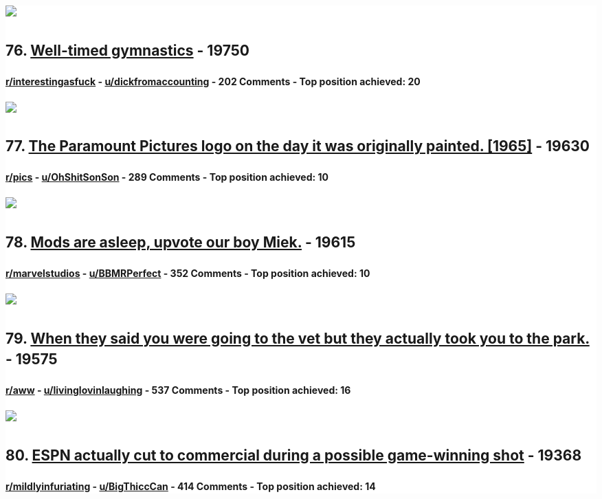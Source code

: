 <a href="https://imgur.com/y3xUkUP"><img src="https://b.thumbs.redditmedia.com/w0-ysIFIcitYvDedgKrbJwHV7wbTyn65PrND-UYxonA.jpg"></img></a>

## 76. [Well-timed gymnastics](http://reddit.com/r/interestingasfuck/comments/8a10pg/welltimed_gymnastics/) - 19750
#### [r/interestingasfuck](http://reddit.com/r/interestingasfuck) - [u/dickfromaccounting](http://reddit.com/u/dickfromaccounting) - 202 Comments - Top position achieved: 20

<a href="https://i.imgur.com/07NiGyu.gifv"><img src="https://b.thumbs.redditmedia.com/pZJwg0XoQAY6oU9mabUIsCO3rOoT8LVqnZMkJVT4CNc.jpg"></img></a>

## 77. [The Paramount Pictures logo on the day it was originally painted. [1965]](http://reddit.com/r/pics/comments/8a1pyg/the_paramount_pictures_logo_on_the_day_it_was/) - 19630
#### [r/pics](http://reddit.com/r/pics) - [u/OhShitSonSon](http://reddit.com/u/OhShitSonSon) - 289 Comments - Top position achieved: 10

<a href="https://i.redd.it/qxv541pfl4q01.jpg"><img src="https://b.thumbs.redditmedia.com/IzUWfsA5VLilUxbTfFM2WcgERC5KM8sJsmYGHG5HGYc.jpg"></img></a>

## 78. [Mods are asleep, upvote our boy Miek.](http://reddit.com/r/marvelstudios/comments/8a2wcf/mods_are_asleep_upvote_our_boy_miek/) - 19615
#### [r/marvelstudios](http://reddit.com/r/marvelstudios) - [u/BBMRPerfect](http://reddit.com/u/BBMRPerfect) - 352 Comments - Top position achieved: 10

<a href="https://i.redd.it/v3qw7yhq95q01.png"><img src="https://b.thumbs.redditmedia.com/rjsIg41ZcdX-7pmnwcmNhy-gl9Ef5iC9QMRCrb4n8TQ.jpg"></img></a>

## 79. [When they said you were going to the vet but they actually took you to the park.](http://reddit.com/r/aww/comments/89yqd8/when_they_said_you_were_going_to_the_vet_but_they/) - 19575
#### [r/aww](http://reddit.com/r/aww) - [u/livinglovinlaughing](http://reddit.com/u/livinglovinlaughing) - 537 Comments - Top position achieved: 16

<a href="https://i.imgur.com/ls3X0Wg.gifv"><img src="https://b.thumbs.redditmedia.com/unxVz1O38ub14L7puVSvCqoBbxf4ycNSGVpwtXYwffs.jpg"></img></a>

## 80. [ESPN actually cut to commercial during a possible game-winning shot](http://reddit.com/r/mildlyinfuriating/comments/8a1hba/espn_actually_cut_to_commercial_during_a_possible/) - 19368
#### [r/mildlyinfuriating](http://reddit.com/r/mildlyinfuriating) - [u/BigThiccCan](http://reddit.com/u/BigThiccCan) - 414 Comments - Top position achieved: 14
